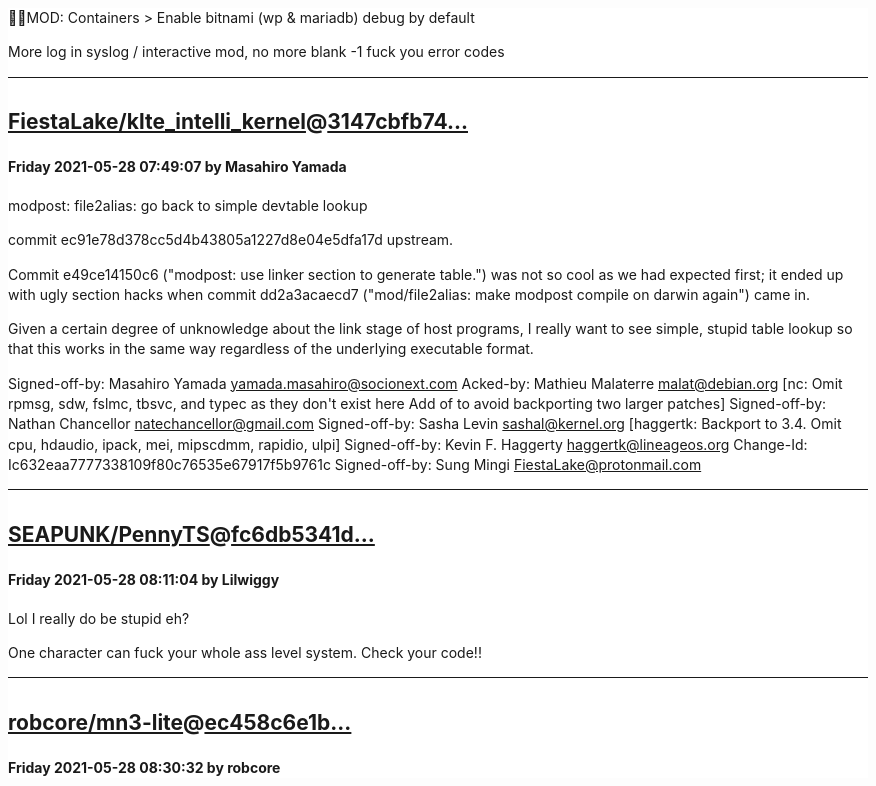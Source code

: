 🐳👷MOD: Containers > Enable bitnami (wp & mariadb) debug by default

More log in syslog / interactive mod, no more blank -1 fuck you error codes

---
## [FiestaLake/klte_intelli_kernel](https://github.com/FiestaLake/klte_intelli_kernel)@[3147cbfb74...](https://github.com/FiestaLake/klte_intelli_kernel/commit/3147cbfb7458f5f64fa67abf4d8f8fa3a457522c)
#### Friday 2021-05-28 07:49:07 by Masahiro Yamada

modpost: file2alias: go back to simple devtable lookup

commit ec91e78d378cc5d4b43805a1227d8e04e5dfa17d upstream.

Commit e49ce14150c6 ("modpost: use linker section to generate table.")
was not so cool as we had expected first; it ended up with ugly section
hacks when commit dd2a3acaecd7 ("mod/file2alias: make modpost compile
on darwin again") came in.

Given a certain degree of unknowledge about the link stage of host
programs, I really want to see simple, stupid table lookup so that
this works in the same way regardless of the underlying executable
format.

Signed-off-by: Masahiro Yamada <yamada.masahiro@socionext.com>
Acked-by: Mathieu Malaterre <malat@debian.org>
[nc: Omit rpmsg, sdw, fslmc, tbsvc, and typec as they don't exist here
     Add of to avoid backporting two larger patches]
Signed-off-by: Nathan Chancellor <natechancellor@gmail.com>
Signed-off-by: Sasha Levin <sashal@kernel.org>
[haggertk: Backport to 3.4. Omit cpu, hdaudio, ipack, mei, mipscdmm,
 rapidio, ulpi]
Signed-off-by: Kevin F. Haggerty <haggertk@lineageos.org>
Change-Id: Ic632eaa7777338109f80c76535e67917f5b9761c
Signed-off-by: Sung Mingi <FiestaLake@protonmail.com>

---
## [SEAPUNK/PennyTS](https://github.com/SEAPUNK/PennyTS)@[fc6db5341d...](https://github.com/SEAPUNK/PennyTS/commit/fc6db5341d548a6dd1170c9f9696c61e3bb8be4e)
#### Friday 2021-05-28 08:11:04 by Lilwiggy

Lol I really do be stupid eh?

One character can fuck your whole ass level system. Check your code!!

---
## [robcore/mn3-lite](https://github.com/robcore/mn3-lite)@[ec458c6e1b...](https://github.com/robcore/mn3-lite/commit/ec458c6e1b4bb68a40b5d146b9cca7a49f9ca5d9)
#### Friday 2021-05-28 08:30:32 by robcore
